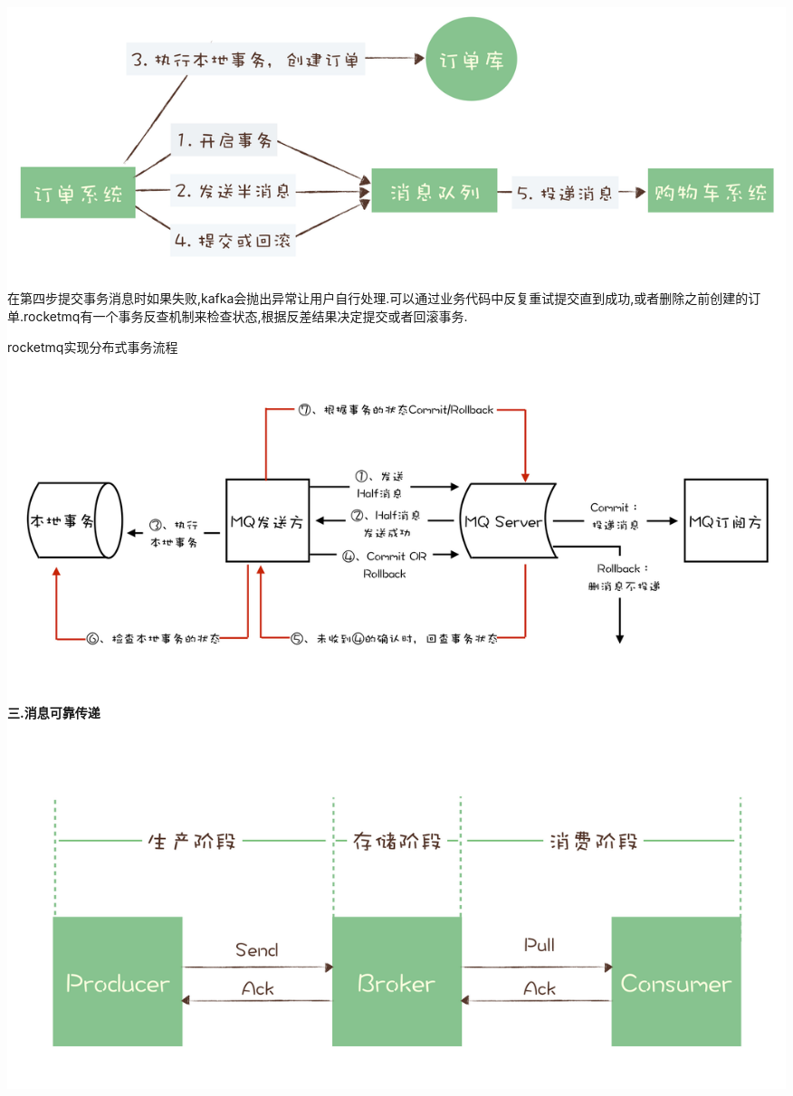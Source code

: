 ![img](基础知识/27ebf12e0dc79e00e1e42c8ff0f4e2e6.jpg)

​		在第四步提交事务消息时如果失败,kafka会抛出异常让用户自行处理.可以通过业务代码中反复重试提交直到成功,或者删除之前创建的订单.rocketmq有一个事务反查机制来检查状态,根据反差结果决定提交或者回滚事务.

rocketmq实现分布式事务流程

![img](基础知识/11ea249b164b893fb9c36e86ae32577a.jpg)

#### 三.消息可靠传递

![img](基础知识/81a01f5218614efea2838b0808709205.jpg)
